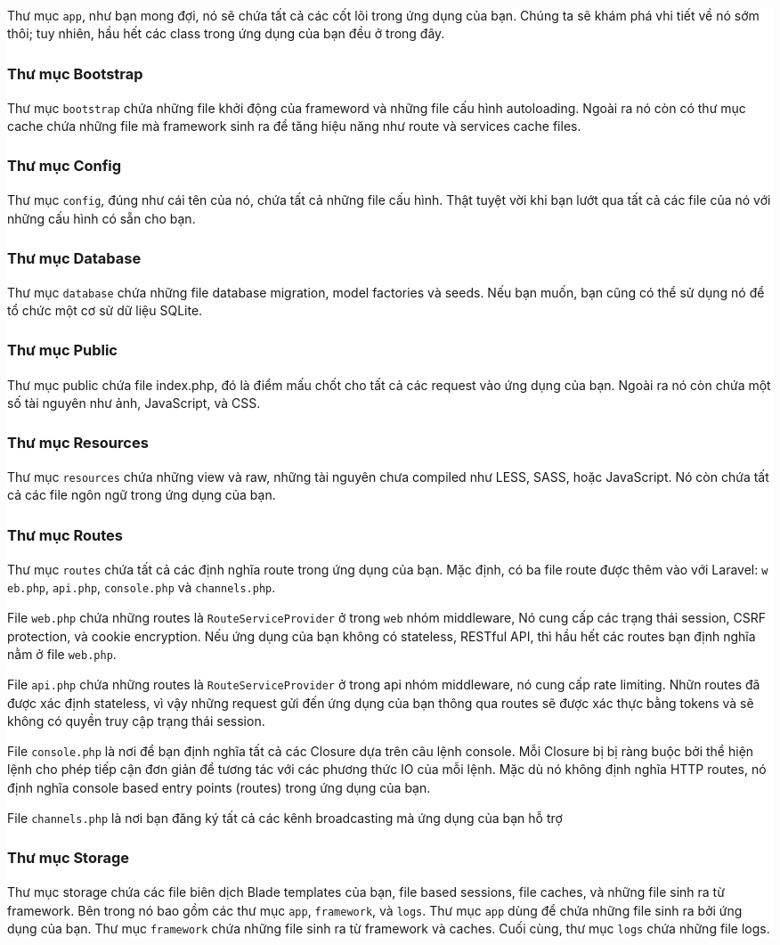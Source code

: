 Thư mục ``app``, như bạn mong đợi, nó sẽ chứa tất cả các cốt lõi trong ứng dụng của bạn. Chúng ta sẽ khám phá vhi tiết về nó sớm thôi; tuy nhiên, hầu hết các class trong ứng dụng của bạn đều ở trong đây.

### Thư mục Bootstrap

Thư mục ``bootstrap`` chứa những file khởi động của frameword và những file cấu hình autoloading. Ngoài ra nó còn có thư mục cache chứa những file mà framework sinh ra để tăng hiệu năng như route và services cache files.

### Thư mục Config

Thư mục ``config``, đúng như cái tên của nó, chứa tất cả những file cấu hình. Thật tuyệt vời khi bạn lướt qua tất cả các file của nó với những cấu hình có sẵn cho bạn.

### Thư mục Database

Thư mục ``database`` chứa những file database migration, model factories và seeds. Nếu bạn muốn, bạn cũng có thể sử dụng nó để tổ chức một cơ sử dữ liệu SQLite.

### Thư mục Public

Thư mục public chứa file index.php, đó là điểm mấu chốt cho tất cả các request vào ứng dụng của bạn. Ngoài ra nó còn chứa một số tài nguyên như ảnh, JavaScript, và CSS.

### Thư mục Resources

Thư mục ``resources`` chứa những view và raw, những tài nguyên chưa compiled như LESS, SASS, hoặc JavaScript. Nó còn chứa tất cả các file ngôn ngữ trong ứng dụng của bạn.

### Thư mục Routes

Thư mục ``routes`` chứa tất cả các định nghĩa route trong ứng dụng của bạn. Mặc định, có ba file route được thêm vào với Laravel: ``web.php``, ``api.php``, ``console.php`` và ``channels.php``.

File ``web.php`` chứa những routes là ``RouteServiceProvider`` ở trong ``web`` nhóm middleware, Nó cung cấp các trạng thái session, CSRF protection, và cookie encryption. Nếu ứng dụng của bạn không có stateless, RESTful API, thì hầu hết các routes bạn định nghĩa nằm ở file ``web.php``.

File ``api.php`` chứa những routes là ``RouteServiceProvider`` ở trong api nhóm middleware, nó cung cấp rate limiting. Nhữn routes đã được xác định stateless, vì vậy những request gửi đến ứng dụng của bạn thông qua routes sẽ được xác thực bằng tokens và sẽ không có quyền truy cập trạng thái session.

File ``console.php`` là nơi để bạn định nghĩa tất cả các Closure dựa trên câu lệnh console. Mỗi Closure bị bị ràng buộc bởi thể hiện lệnh cho phép tiếp cận đơn giản để tương tác với các phương thức IO của mỗi lệnh. Mặc dù nó không định nghĩa HTTP routes, nó định nghĩa console based entry points (routes) trong ứng dụng của bạn.

File ``channels.php`` là nơi bạn đăng ký tất cả các kênh broadcasting mà ứng dụng của bạn hỗ trợ

### Thư mục Storage

Thư mục storage chứa các file biên dịch Blade templates của bạn, file based sessions, file caches, và những file sinh ra từ framework. Bên trong nó bao gồm các thư mục ``app``, ``framework``, và ``logs``. Thư mục ``app`` dùng để chứa những file sinh ra bởi ứng dụng của bạn. Thư mục ``framework`` chứa những file sinh ra từ framework và caches. Cuối cùng, thư mục ``logs`` chứa những file logs.
